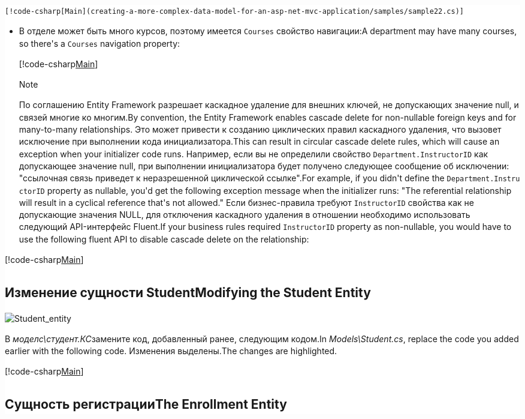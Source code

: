     [!code-csharp[Main](creating-a-more-complex-data-model-for-an-asp-net-mvc-application/samples/sample22.cs)]
- <span data-ttu-id="6315e-265">В отделе может быть много курсов, поэтому имеется `Courses` свойство навигации:</span><span class="sxs-lookup"><span data-stu-id="6315e-265">A department may have many courses, so there's a `Courses` navigation property:</span></span> 

    [!code-csharp[Main](creating-a-more-complex-data-model-for-an-asp-net-mvc-application/samples/sample23.cs)]

  > [!NOTE]
  > <span data-ttu-id="6315e-266">По соглашению Entity Framework разрешает каскадное удаление для внешних ключей, не допускающих значение null, и связей многие ко многим.</span><span class="sxs-lookup"><span data-stu-id="6315e-266">By convention, the Entity Framework enables cascade delete for non-nullable foreign keys and for many-to-many relationships.</span></span> <span data-ttu-id="6315e-267">Это может привести к созданию циклических правил каскадного удаления, что вызовет исключение при выполнении кода инициализатора.</span><span class="sxs-lookup"><span data-stu-id="6315e-267">This can result in circular cascade delete rules, which will cause an exception when your initializer code runs.</span></span> <span data-ttu-id="6315e-268">Например, если вы не определили свойство `Department.InstructorID` как допускающее значение null, при выполнении инициализатора будет получено следующее сообщение об исключении: "ссылочная связь приведет к неразрешенной циклической ссылке".</span><span class="sxs-lookup"><span data-stu-id="6315e-268">For example, if you didn't define the `Department.InstructorID` property as nullable, you'd get the following exception message when the initializer runs: "The referential relationship will result in a cyclical reference that's not allowed."</span></span> <span data-ttu-id="6315e-269">Если бизнес-правила требуют `InstructorID` свойства как не допускающие значения NULL, для отключения каскадного удаления в отношении необходимо использовать следующий API-интерфейс Fluent.</span><span class="sxs-lookup"><span data-stu-id="6315e-269">If your business rules required `InstructorID` property as non-nullable, you would have to use the following fluent API to disable cascade delete on the relationship:</span></span> 

[!code-csharp[Main](creating-a-more-complex-data-model-for-an-asp-net-mvc-application/samples/sample24.cs)]

## <a name="modifying-the-student-entity"></a><span data-ttu-id="6315e-270">Изменение сущности Student</span><span class="sxs-lookup"><span data-stu-id="6315e-270">Modifying the Student Entity</span></span>

![Student_entity](creating-a-more-complex-data-model-for-an-asp-net-mvc-application/_static/image10.png)

<span data-ttu-id="6315e-272">В *моделс\студент.КС*замените код, добавленный ранее, следующим кодом.</span><span class="sxs-lookup"><span data-stu-id="6315e-272">In *Models\Student.cs*, replace the code you added earlier with the following code.</span></span> <span data-ttu-id="6315e-273">Изменения выделены.</span><span class="sxs-lookup"><span data-stu-id="6315e-273">The changes are highlighted.</span></span>

[!code-csharp[Main](creating-a-more-complex-data-model-for-an-asp-net-mvc-application/samples/sample25.cs?highlight=12,15,24-27)]

## <a name="the-enrollment-entity"></a><span data-ttu-id="6315e-274">Сущность регистрации</span><span class="sxs-lookup"><span data-stu-id="6315e-274">The Enrollment Entity</span></span>
